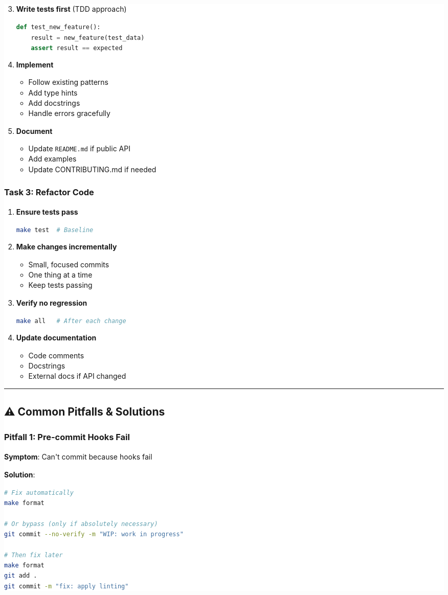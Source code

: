 3. **Write tests first** (TDD approach)
   ```python
   def test_new_feature():
       result = new_feature(test_data)
       assert result == expected
   ```

4. **Implement**
   - Follow existing patterns
   - Add type hints
   - Add docstrings
   - Handle errors gracefully

5. **Document**
   - Update `README.md` if public API
   - Add examples
   - Update CONTRIBUTING.md if needed

### Task 3: Refactor Code

1. **Ensure tests pass**
   ```bash
   make test  # Baseline
   ```

2. **Make changes incrementally**
   - Small, focused commits
   - One thing at a time
   - Keep tests passing

3. **Verify no regression**
   ```bash
   make all   # After each change
   ```

4. **Update documentation**
   - Code comments
   - Docstrings
   - External docs if API changed

---

## ⚠️ Common Pitfalls & Solutions

### Pitfall 1: Pre-commit Hooks Fail

**Symptom**: Can't commit because hooks fail

**Solution**:
```bash
# Fix automatically
make format

# Or bypass (only if absolutely necessary)
git commit --no-verify -m "WIP: work in progress"

# Then fix later
make format
git add .
git commit -m "fix: apply linting"
```
